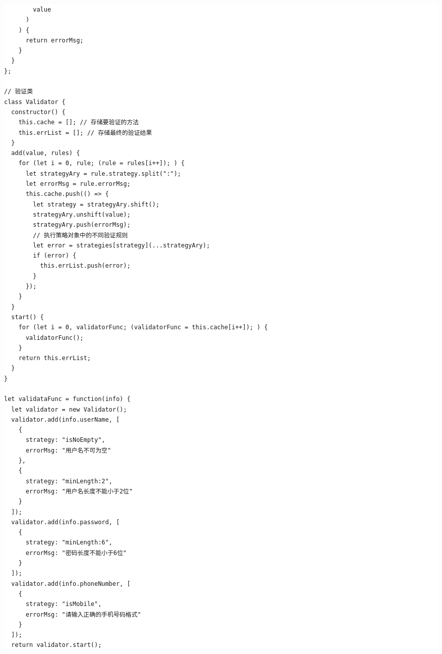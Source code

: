 ```
        value
      )
    ) {
      return errorMsg;
    }
  }
};

// 验证类
class Validator {
  constructor() {
    this.cache = []; // 存储要验证的方法
    this.errList = []; // 存储最终的验证结果
  }
  add(value, rules) {
    for (let i = 0, rule; (rule = rules[i++]); ) {
      let strategyAry = rule.strategy.split(":");
      let errorMsg = rule.errorMsg;
      this.cache.push(() => {
        let strategy = strategyAry.shift();
        strategyAry.unshift(value);
        strategyAry.push(errorMsg);
        // 执行策略对象中的不同验证规则
        let error = strategies[strategy](...strategyAry);
        if (error) {
          this.errList.push(error);
        }
      });
    }
  }
  start() {
    for (let i = 0, validatorFunc; (validatorFunc = this.cache[i++]); ) {
      validatorFunc();
    }
    return this.errList;
  }
}

let validataFunc = function(info) {
  let validator = new Validator();
  validator.add(info.userName, [
    {
      strategy: "isNoEmpty",
      errorMsg: "用户名不可为空"
    },
    {
      strategy: "minLength:2",
      errorMsg: "用户名长度不能小于2位"
    }
  ]);
  validator.add(info.password, [
    {
      strategy: "minLength:6",
      errorMsg: "密码长度不能小于6位"
    }
  ]);
  validator.add(info.phoneNumber, [
    {
      strategy: "isMobile",
      errorMsg: "请输入正确的手机号码格式"
    }
  ]);
  return validator.start();
```